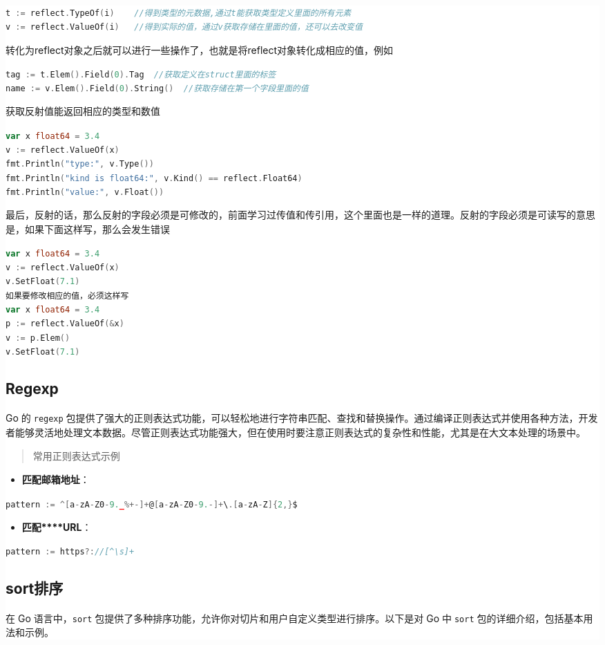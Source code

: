 ```Go
t := reflect.TypeOf(i)    //得到类型的元数据,通过t能获取类型定义里面的所有元素
v := reflect.ValueOf(i)   //得到实际的值，通过v获取存储在里面的值，还可以去改变值
```

转化为reflect对象之后就可以进行一些操作了，也就是将reflect对象转化成相应的值，例如

```Go
tag := t.Elem().Field(0).Tag  //获取定义在struct里面的标签
name := v.Elem().Field(0).String()  //获取存储在第一个字段里面的值
```

获取反射值能返回相应的类型和数值

```Go
var x float64 = 3.4
v := reflect.ValueOf(x)
fmt.Println("type:", v.Type())
fmt.Println("kind is float64:", v.Kind() == reflect.Float64)
fmt.Println("value:", v.Float())
```

最后，反射的话，那么反射的字段必须是可修改的，前面学习过传值和传引用，这个里面也是一样的道理。反射的字段必须是可读写的意思是，如果下面这样写，那么会发生错误

```Go
var x float64 = 3.4
v := reflect.ValueOf(x)
v.SetFloat(7.1)
如果要修改相应的值，必须这样写
var x float64 = 3.4
p := reflect.ValueOf(&x)
v := p.Elem()
v.SetFloat(7.1)
```

## Regexp

Go 的 `regexp` 包提供了强大的正则表达式功能，可以轻松地进行字符串匹配、查找和替换操作。通过编译正则表达式并使用各种方法，开发者能够灵活地处理文本数据。尽管正则表达式功能强大，但在使用时要注意正则表达式的复杂性和性能，尤其是在大文本处理的场景中。

> 常用正则表达式示例

- **匹配邮箱地址**：

```Go
pattern := ^[a-zA-Z0-9._%+-]+@[a-zA-Z0-9.-]+\.[a-zA-Z]{2,}$
```

- **匹配****URL**：

```Go
pattern := https?://[^\s]+
```

## sort排序

在 Go 语言中，`sort` 包提供了多种排序功能，允许你对切片和用户自定义类型进行排序。以下是对 Go 中 `sort` 包的详细介绍，包括基本用法和示例。
